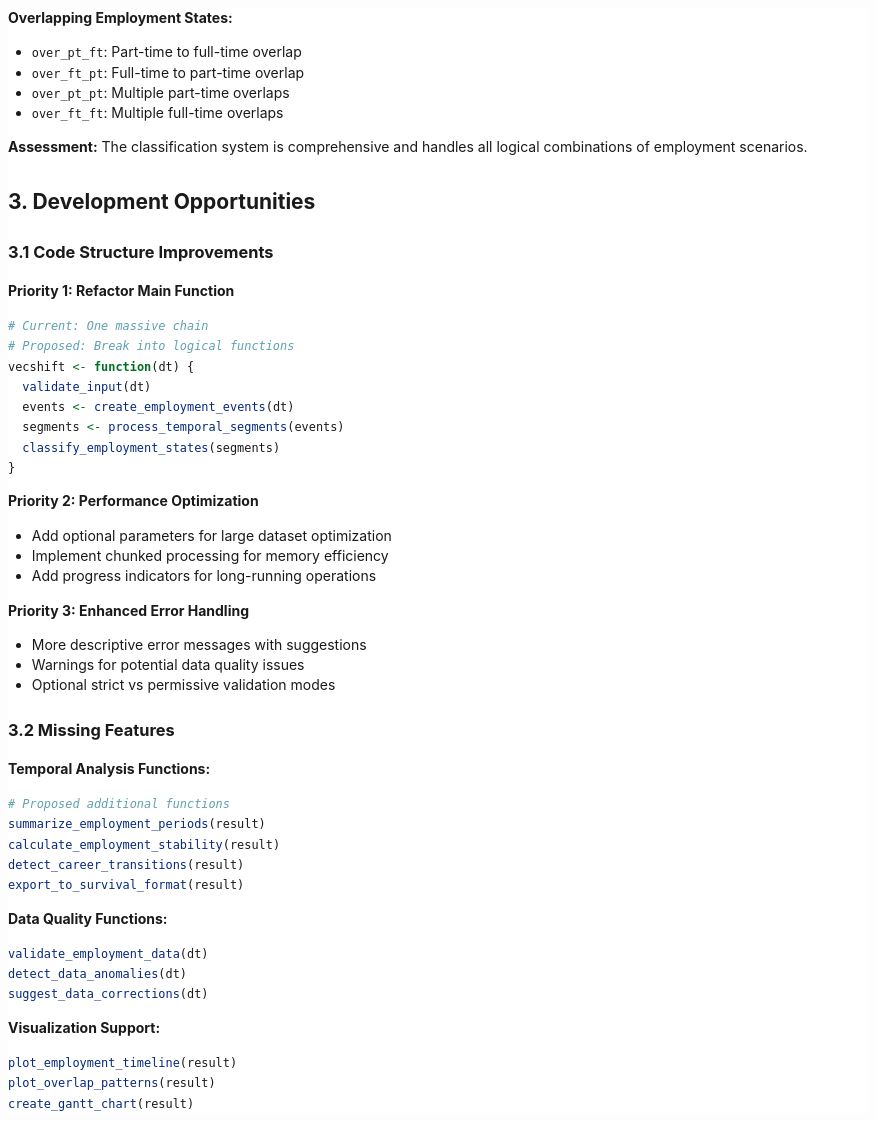 **Overlapping Employment States:**
- `over_pt_ft`: Part-time to full-time overlap
- `over_ft_pt`: Full-time to part-time overlap
- `over_pt_pt`: Multiple part-time overlaps
- `over_ft_ft`: Multiple full-time overlaps

**Assessment:** The classification system is comprehensive and handles all logical combinations of employment scenarios.

## 3. Development Opportunities

### 3.1 Code Structure Improvements

**Priority 1: Refactor Main Function**
```r
# Current: One massive chain
# Proposed: Break into logical functions
vecshift <- function(dt) {
  validate_input(dt)
  events <- create_employment_events(dt)
  segments <- process_temporal_segments(events)
  classify_employment_states(segments)
}
```

**Priority 2: Performance Optimization**
- Add optional parameters for large dataset optimization
- Implement chunked processing for memory efficiency
- Add progress indicators for long-running operations

**Priority 3: Enhanced Error Handling**
- More descriptive error messages with suggestions
- Warnings for potential data quality issues
- Optional strict vs permissive validation modes

### 3.2 Missing Features

**Temporal Analysis Functions:**
```r
# Proposed additional functions
summarize_employment_periods(result)
calculate_employment_stability(result)
detect_career_transitions(result)
export_to_survival_format(result)
```

**Data Quality Functions:**
```r
validate_employment_data(dt)
detect_data_anomalies(dt)
suggest_data_corrections(dt)
```

**Visualization Support:**
```r
plot_employment_timeline(result)
plot_overlap_patterns(result)
create_gantt_chart(result)
```
